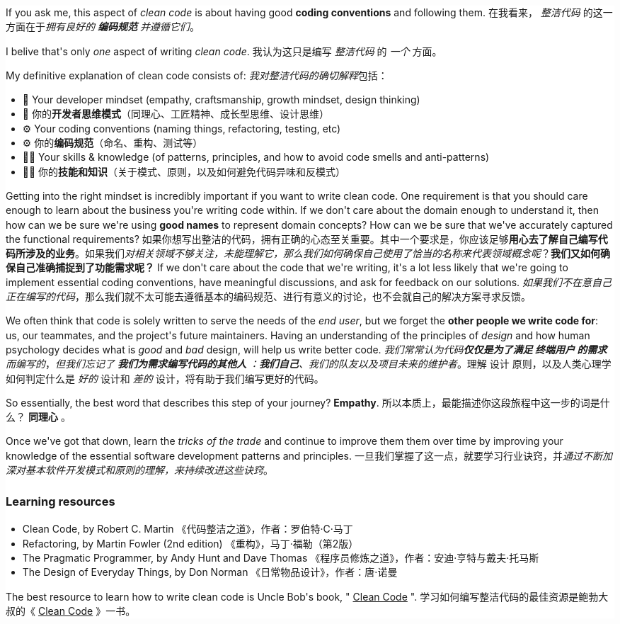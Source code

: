 If you ask me, this aspect of *clean code* is about having good **coding conventions** and following them. 
在我看来， *整洁代码* 的这一方面在于*拥有良好的 **编码规范** 并遵循它们*。

I belive that's only *one* aspect of writing *clean code*.
我认为这只是编写 *整洁代码* 的 *一个* 方面。

My definitive explanation of clean code consists of:
*我对整洁代码的确切解释*包括：

- 🧠 Your developer mindset (empathy, craftsmanship, growth mindset, design thinking) 
- 🧠 你的**开发者思维模式**（同理心、工匠精神、成长型思维、设计思维）
- ⚙️ Your coding conventions (naming things, refactoring, testing, etc) 
- ⚙️ 你的**编码规范**（命名、重构、测试等）
- 🤹🏼 Your skills & knowledge (of patterns, principles, and how to avoid code smells and anti-patterns)
- 🤹🏼 你的**技能和知识**（关于模式、原则，以及如何避免代码异味和反模式）

Getting into the right mindset is incredibly important if you want to write clean code. One requirement is that you should care enough to learn about the business you're writing code within. If we don't care about the domain enough to understand it, then how can we be sure we're using **good names** to represent domain concepts? How can we be sure that we've accurately captured the functional requirements? 
如果你想写出整洁的代码，拥有正确的心态至关重要。其中一个要求是，你应该足够**用心去了解自己编写代码所涉及的业务**。如果我们*对相关领域不够关注，未能理解它，那么我们如何确保自己使用了恰当的名称来代表领域概念呢*？**我们又如何确保自己准确捕捉到了功能需求呢？**
If we don't care about the code that we're writing, it's a lot less likely that we're going to implement essential coding conventions, have meaningful discussions, and ask for feedback on our solutions.
*如果我们不在意自己正在编写的代码*，那么我们就不太可能去遵循基本的编码规范、进行有意义的讨论，也不会就自己的解决方案寻求反馈。

We often think that code is solely written to serve the needs of the *end user*, but we forget the **other people we write code for**: us, our teammates, and the project's future maintainers. Having an understanding of the principles of *design* and how human psychology decides what is *good* and *bad* design, will help us write better code.
*我们常常认为代码**仅仅是为了满足 终端用户 的需求**而编写的*，*但我们忘记了 **我们为需求编写代码的其他人** ：**我们自己**、我们的队友以及项目未来的维护者*。理解 设计 原则，以及人类心理学如何判定什么是 *好的* 设计和 *差的* 设计，将有助于我们编写更好的代码。

So essentially, the best word that describes this step of your journey? **Empathy**.
所以本质上，最能描述你这段旅程中这一步的词是什么？ **同理心** 。

Once we've got that down, learn the *tricks of the trade* and continue to improve them them over time by improving your knowledge of the essential software development patterns and principles.
一旦我们掌握了这一点，就要学习行业诀窍，并*通过不断加深对基本软件开发模式和原则的理解，来持续改进这些诀窍*。

### Learning resources

- Clean Code, by Robert C. Martin 《代码整洁之道》，作者：罗伯特·C·马丁
- Refactoring, by Martin Fowler (2nd edition) 《重构》，马丁·福勒（第2版）
- The Pragmatic Programmer, by Andy Hunt and Dave Thomas 《程序员修炼之道》，作者：安迪·亨特与戴夫·托马斯
- The Design of Everyday Things, by Don Norman 《日常物品设计》，作者：唐·诺曼

The best resource to learn how to write clean code is Uncle Bob's book, " [Clean Code](https://www.amazon.ca/Clean-Code-Handbook-Software-Craftsmanship/dp/0132350882) ".
学习如何编写整洁代码的最佳资源是鲍勃大叔的《 [Clean Code](https://www.amazon.ca/Clean-Code-Handbook-Software-Craftsmanship/dp/0132350882) 》一书。
